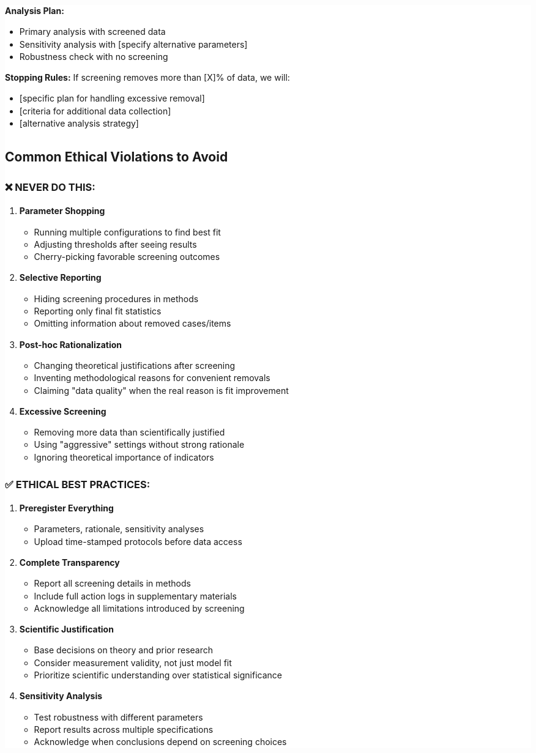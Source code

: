 **Analysis Plan:**
- Primary analysis with screened data
- Sensitivity analysis with [specify alternative parameters]
- Robustness check with no screening

**Stopping Rules:**
If screening removes more than [X]% of data, we will:
- [specific plan for handling excessive removal]
- [criteria for additional data collection]
- [alternative analysis strategy]

## Common Ethical Violations to Avoid

### ❌ NEVER DO THIS:

1. **Parameter Shopping**
   - Running multiple configurations to find best fit
   - Adjusting thresholds after seeing results
   - Cherry-picking favorable screening outcomes

2. **Selective Reporting**
   - Hiding screening procedures in methods
   - Reporting only final fit statistics
   - Omitting information about removed cases/items

3. **Post-hoc Rationalization**
   - Changing theoretical justifications after screening
   - Inventing methodological reasons for convenient removals
   - Claiming "data quality" when the real reason is fit improvement

4. **Excessive Screening**
   - Removing more data than scientifically justified
   - Using "aggressive" settings without strong rationale
   - Ignoring theoretical importance of indicators

### ✅ ETHICAL BEST PRACTICES:

1. **Preregister Everything**
   - Parameters, rationale, sensitivity analyses
   - Upload time-stamped protocols before data access

2. **Complete Transparency**
   - Report all screening details in methods
   - Include full action logs in supplementary materials
   - Acknowledge all limitations introduced by screening

3. **Scientific Justification**
   - Base decisions on theory and prior research
   - Consider measurement validity, not just model fit
   - Prioritize scientific understanding over statistical significance

4. **Sensitivity Analysis**
   - Test robustness with different parameters
   - Report results across multiple specifications
   - Acknowledge when conclusions depend on screening choices
